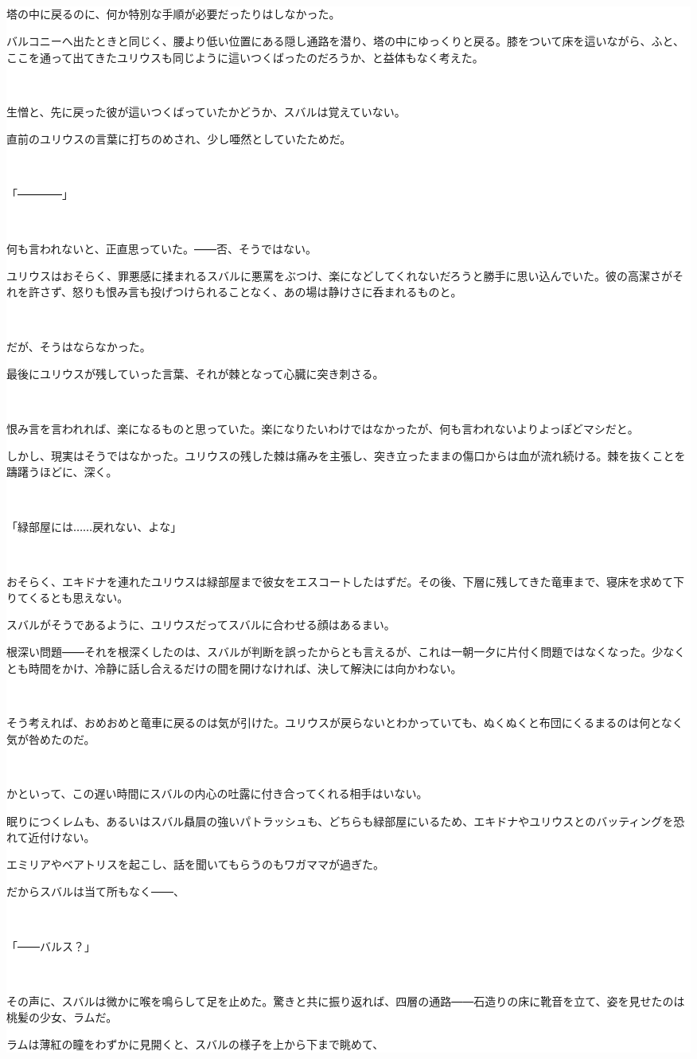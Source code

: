 
塔の中に戻るのに、何か特別な手順が必要だったりはしなかった。

バルコニーへ出たときと同じく、腰より低い位置にある隠し通路を潜り、塔の中にゆっくりと戻る。膝をついて床を這いながら、ふと、ここを通って出てきたユリウスも同じように這いつくばったのだろうか、と益体もなく考えた。

　

生憎と、先に戻った彼が這いつくばっていたかどうか、スバルは覚えていない。

直前のユリウスの言葉に打ちのめされ、少し唖然としていたためだ。

　

「――――」

　

何も言われないと、正直思っていた。――否、そうではない。

ユリウスはおそらく、罪悪感に揉まれるスバルに悪罵をぶつけ、楽になどしてくれないだろうと勝手に思い込んでいた。彼の高潔さがそれを許さず、怒りも恨み言も投げつけられることなく、あの場は静けさに呑まれるものと。

　

だが、そうはならなかった。

最後にユリウスが残していった言葉、それが棘となって心臓に突き刺さる。

　

恨み言を言われれば、楽になるものと思っていた。楽になりたいわけではなかったが、何も言われないよりよっぽどマシだと。

しかし、現実はそうではなかった。ユリウスの残した棘は痛みを主張し、突き立ったままの傷口からは血が流れ続ける。棘を抜くことを躊躇うほどに、深く。

　

「緑部屋には……戻れない、よな」

　

おそらく、エキドナを連れたユリウスは緑部屋まで彼女をエスコートしたはずだ。その後、下層に残してきた竜車まで、寝床を求めて下りてくるとも思えない。

スバルがそうであるように、ユリウスだってスバルに合わせる顔はあるまい。

根深い問題――それを根深くしたのは、スバルが判断を誤ったからとも言えるが、これは一朝一夕に片付く問題ではなくなった。少なくとも時間をかけ、冷静に話し合えるだけの間を開けなければ、決して解決には向かわない。

　

そう考えれば、おめおめと竜車に戻るのは気が引けた。ユリウスが戻らないとわかっていても、ぬくぬくと布団にくるまるのは何となく気が咎めたのだ。

　

かといって、この遅い時間にスバルの内心の吐露に付き合ってくれる相手はいない。

眠りにつくレムも、あるいはスバル贔屓の強いパトラッシュも、どちらも緑部屋にいるため、エキドナやユリウスとのバッティングを恐れて近付けない。

エミリアやベアトリスを起こし、話を聞いてもらうのもワガママが過ぎた。

だからスバルは当て所もなく――、

　

「――バルス？」

　

その声に、スバルは微かに喉を鳴らして足を止めた。驚きと共に振り返れば、四層の通路――石造りの床に靴音を立て、姿を見せたのは桃髪の少女、ラムだ。

ラムは薄紅の瞳をわずかに見開くと、スバルの様子を上から下まで眺めて、
